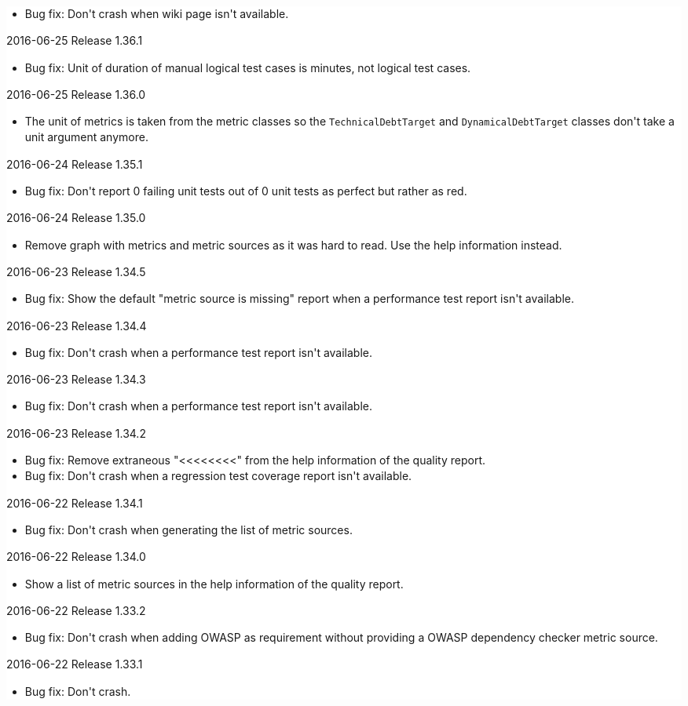   * Bug fix: Don't crash when wiki page isn't available.


2016-06-25  Release 1.36.1

  * Bug fix: Unit of duration of manual logical test cases is minutes, not logical test cases.


2016-06-25  Release 1.36.0

  * The unit of metrics is taken from the metric classes so the `TechnicalDebtTarget` and `DynamicalDebtTarget` classes
    don't take a unit argument anymore.


2016-06-24  Release 1.35.1

  * Bug fix: Don't report 0 failing unit tests out of 0 unit tests as perfect but rather as red.


2016-06-24  Release 1.35.0

  * Remove graph with metrics and metric sources as it was hard to read. Use the help information instead.


2016-06-23  Release 1.34.5

  * Bug fix: Show the default "metric source is missing" report when a performance test report isn't available.


2016-06-23  Release 1.34.4

  * Bug fix: Don't crash when a performance test report isn't available.


2016-06-23  Release 1.34.3

  * Bug fix: Don't crash when a performance test report isn't available.


2016-06-23  Release 1.34.2

  * Bug fix: Remove extraneous "<<<<<<<<" from the help information of the quality report.
  * Bug fix: Don't crash when a regression test coverage report isn't available.


2016-06-22  Release 1.34.1

  * Bug fix: Don't crash when generating the list of metric sources.


2016-06-22  Release 1.34.0

  * Show a list of metric sources in the help information of the quality report.


2016-06-22  Release 1.33.2

  * Bug fix: Don't crash when adding OWASP as requirement without providing a OWASP dependency checker metric source.


2016-06-22  Release 1.33.1

  * Bug fix: Don't crash.
